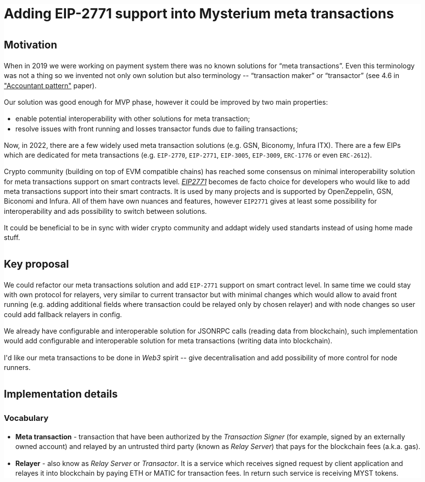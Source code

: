 # Adding EIP-2771 support into Mysterium meta transactions

## Motivation

When in 2019 we were working on payment system there was no known solutions for “meta transactions”. Even this terminology was not a thing so we invented not only own solution but also terminology -- “transaction maker” or “transactor” (see 4.6 in ["Accountant pattern"](https://github.com/mysteriumnetwork/payments-smart-contracts/blob/master/docs/paper/accountant-pattern.pdf) paper).

Our solution was good enough for MVP phase, however it could be improved by two main properties:
 - enable potential interoperability with other solutions for meta transaction;
 - resolve issues with front running and losses transactor funds due to failing transactions;

Now, in 2022, there are a few widely used meta transaction solutions (e.g. GSN, Biconomy, Infura ITX). There are a few EIPs which are dedicated for meta transactions (e.g. `EIP-2770`, `EIP-2771`, `EIP-3005`, `EIP-3009`, `ERC-1776` or even `ERC-2612`).

Crypto community (building on top of EVM compatible chains) has reached some consensus on minimal interoperability solution for meta transactions support on smart contracts level. [_EIP2771_](https://eips.ethereum.org/EIPS/eip-2771) becomes de facto choice for developers who would like to add meta transactions support into their smart contracts. It is used by many projects and is supported by OpenZeppelin, GSN, Biconomi and Infura. All of them have own nuances and features, however `EIP2771` gives at least some possibility for interoperability and ads possibility to switch between solutions.

It could be beneficial to be in sync with wider crypto community and addapt widely used standarts instead of using home made stuff.

## Key proposal

We could refactor our meta transactions solution and add `EIP-2771` support on smart contract level. In same time we could stay with own protocol for relayers, very similar to current transactor but with minimal changes which would allow to avaid front running (e.g. adding additional fields where transaction could be relayed only by chosen relayer) and with node changes so user could add fallback relayers in config.

We already have configurable and interoperable solution for JSONRPC calls (reading data from blockchain), such implementation would add configurable and interoperable solution for meta transactions (writing data into blockchain).

I'd like our meta transactions to be done in _Web3_ spirit -- give decentralisation and add possibility of more control for node runners.

## Implementation details

### Vocabulary

- __Meta transaction__ - transaction that have been authorized by the _Transaction Signer_ (for example, signed by an externally owned account) and relayed by an untrusted third party (known as _Relay Server_) that pays for the blockchain fees (a.k.a. gas).

- __Relayer__ - also know as _Relay Server_ or _Transactor_. It is a service which receives signed request by client application and relayes it into blockchain by paying ETH or MATIC for transaction fees. In return such service is receiving MYST tokens.
